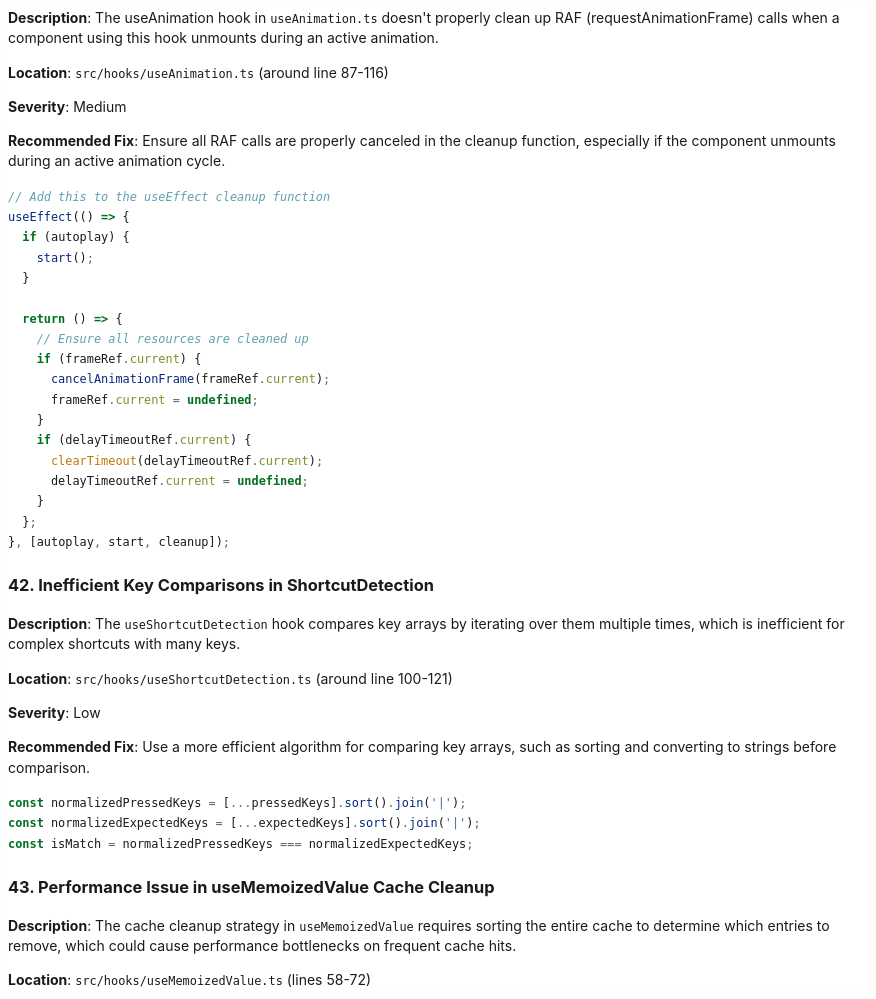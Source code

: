 **Description**: The useAnimation hook in `useAnimation.ts` doesn't properly clean up RAF (requestAnimationFrame) calls when a component using this hook unmounts during an active animation.

**Location**: `src/hooks/useAnimation.ts` (around line 87-116)

**Severity**: Medium

**Recommended Fix**: Ensure all RAF calls are properly canceled in the cleanup function, especially if the component unmounts during an active animation cycle.

```ts
// Add this to the useEffect cleanup function
useEffect(() => {
  if (autoplay) {
    start();
  }
  
  return () => {
    // Ensure all resources are cleaned up
    if (frameRef.current) {
      cancelAnimationFrame(frameRef.current);
      frameRef.current = undefined;
    }
    if (delayTimeoutRef.current) {
      clearTimeout(delayTimeoutRef.current);
      delayTimeoutRef.current = undefined;
    }
  };
}, [autoplay, start, cleanup]);
```

### 42. Inefficient Key Comparisons in ShortcutDetection

**Description**: The `useShortcutDetection` hook compares key arrays by iterating over them multiple times, which is inefficient for complex shortcuts with many keys.

**Location**: `src/hooks/useShortcutDetection.ts` (around line 100-121)

**Severity**: Low

**Recommended Fix**: Use a more efficient algorithm for comparing key arrays, such as sorting and converting to strings before comparison.

```ts
const normalizedPressedKeys = [...pressedKeys].sort().join('|');
const normalizedExpectedKeys = [...expectedKeys].sort().join('|');
const isMatch = normalizedPressedKeys === normalizedExpectedKeys;
```

### 43. Performance Issue in useMemoizedValue Cache Cleanup

**Description**: The cache cleanup strategy in `useMemoizedValue` requires sorting the entire cache to determine which entries to remove, which could cause performance bottlenecks on frequent cache hits.

**Location**: `src/hooks/useMemoizedValue.ts` (lines 58-72)

